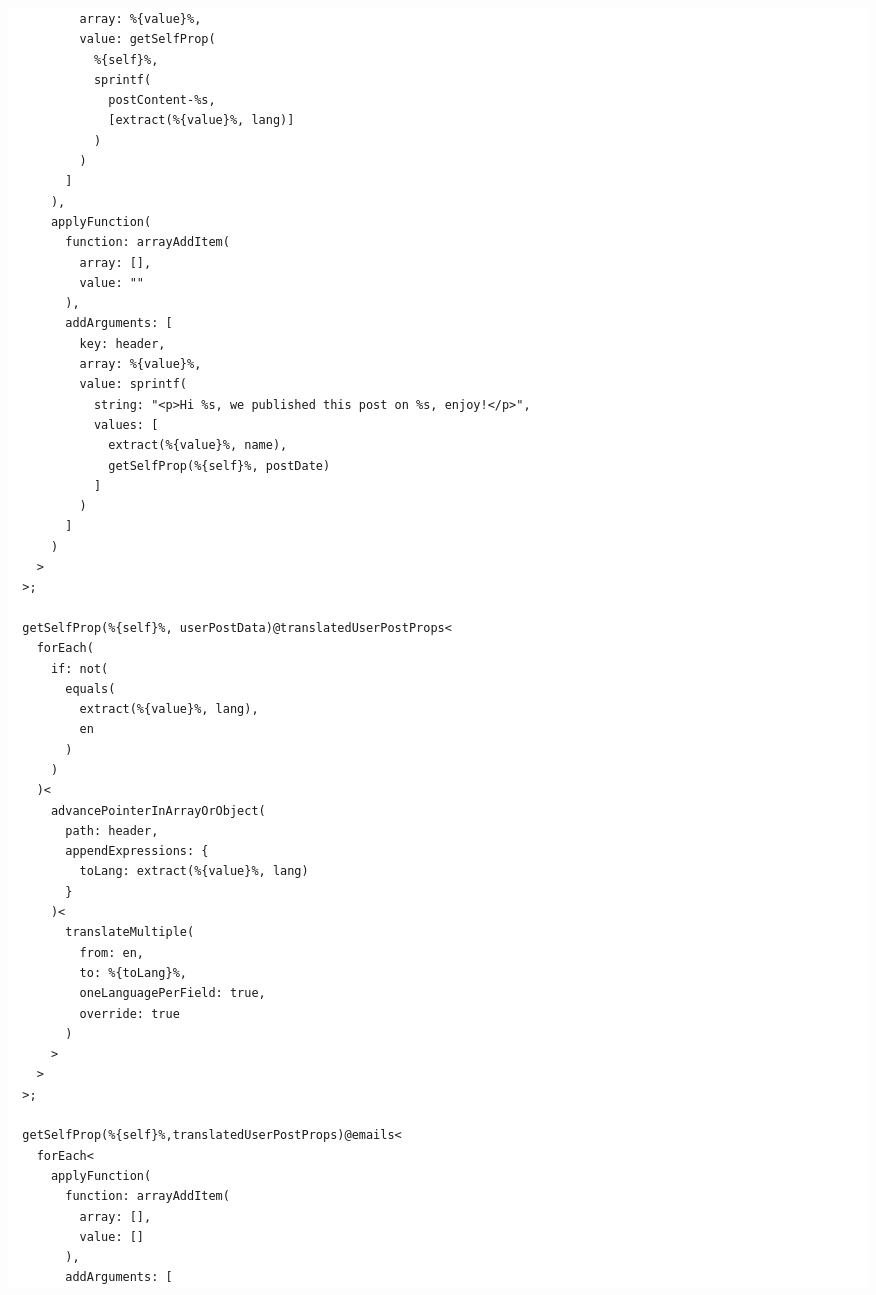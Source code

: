 ```less
          array: %{value}%,
          value: getSelfProp(
            %{self}%,
            sprintf(
              postContent-%s,
              [extract(%{value}%, lang)]
            )
          )
        ]
      ),
      applyFunction(
        function: arrayAddItem(
          array: [],
          value: ""
        ),
        addArguments: [
          key: header,
          array: %{value}%,
          value: sprintf(
            string: "<p>Hi %s, we published this post on %s, enjoy!</p>",
            values: [
              extract(%{value}%, name),
              getSelfProp(%{self}%, postDate)
            ]
          )
        ]
      )
    >
  >;

  getSelfProp(%{self}%, userPostData)@translatedUserPostProps<
    forEach(
      if: not(
        equals(
          extract(%{value}%, lang),
          en
        )
      )
    )<
      advancePointerInArrayOrObject(
        path: header,
        appendExpressions: {
          toLang: extract(%{value}%, lang)
        }
      )<
        translateMultiple(
          from: en,
          to: %{toLang}%,
          oneLanguagePerField: true,
          override: true
        )
      >
    >
  >;

  getSelfProp(%{self}%,translatedUserPostProps)@emails<
    forEach<
      applyFunction(
        function: arrayAddItem(
          array: [],
          value: []
        ),
        addArguments: [
```